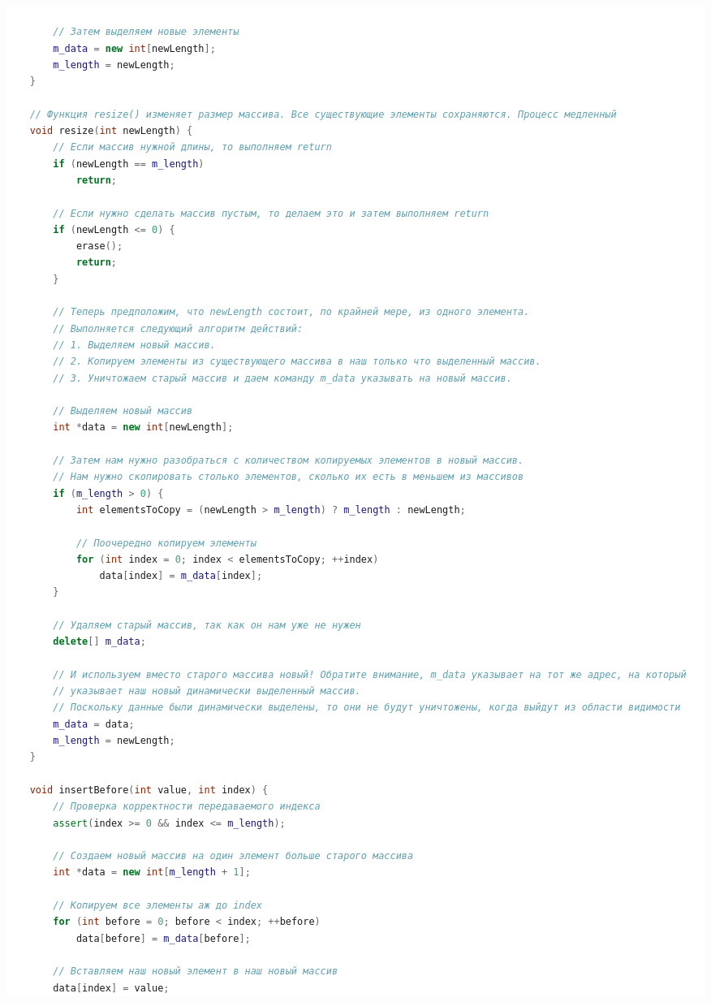 ```c++

        // Затем выделяем новые элементы
        m_data = new int[newLength];
        m_length = newLength;
    }

    // Функция resize() изменяет размер массива. Все существующие элементы сохраняются. Процесс медленный
    void resize(int newLength) {
        // Если массив нужной длины, то выполняем return
        if (newLength == m_length)
            return;

        // Если нужно сделать массив пустым, то делаем это и затем выполняем return
        if (newLength <= 0) {
            erase();
            return;
        }

        // Теперь предположим, что newLength состоит, по крайней мере, из одного элемента.
        // Выполняется следующий алгоритм действий:
        // 1. Выделяем новый массив.
        // 2. Копируем элементы из существующего массива в наш только что выделенный массив.
        // 3. Уничтожаем старый массив и даем команду m_data указывать на новый массив.

        // Выделяем новый массив
        int *data = new int[newLength];

        // Затем нам нужно разобраться с количеством копируемых элементов в новый массив.
        // Нам нужно скопировать столько элементов, сколько их есть в меньшем из массивов
        if (m_length > 0) {
            int elementsToCopy = (newLength > m_length) ? m_length : newLength;

            // Поочередно копируем элементы
            for (int index = 0; index < elementsToCopy; ++index)
                data[index] = m_data[index];
        }

        // Удаляем старый массив, так как он нам уже не нужен
        delete[] m_data;

        // И используем вместо старого массива новый! Обратите внимание, m_data указывает на тот же адрес, на который
        // указывает наш новый динамически выделенный массив.
        // Поскольку данные были динамически выделены, то они не будут уничтожены, когда выйдут из области видимости
        m_data = data;
        m_length = newLength;
    }

    void insertBefore(int value, int index) {
        // Проверка корректности передаваемого индекса
        assert(index >= 0 && index <= m_length);

        // Создаем новый массив на один элемент больше старого массива
        int *data = new int[m_length + 1];

        // Копируем все элементы аж до index
        for (int before = 0; before < index; ++before)
            data[before] = m_data[before];

        // Вставляем наш новый элемент в наш новый массив
        data[index] = value;
```